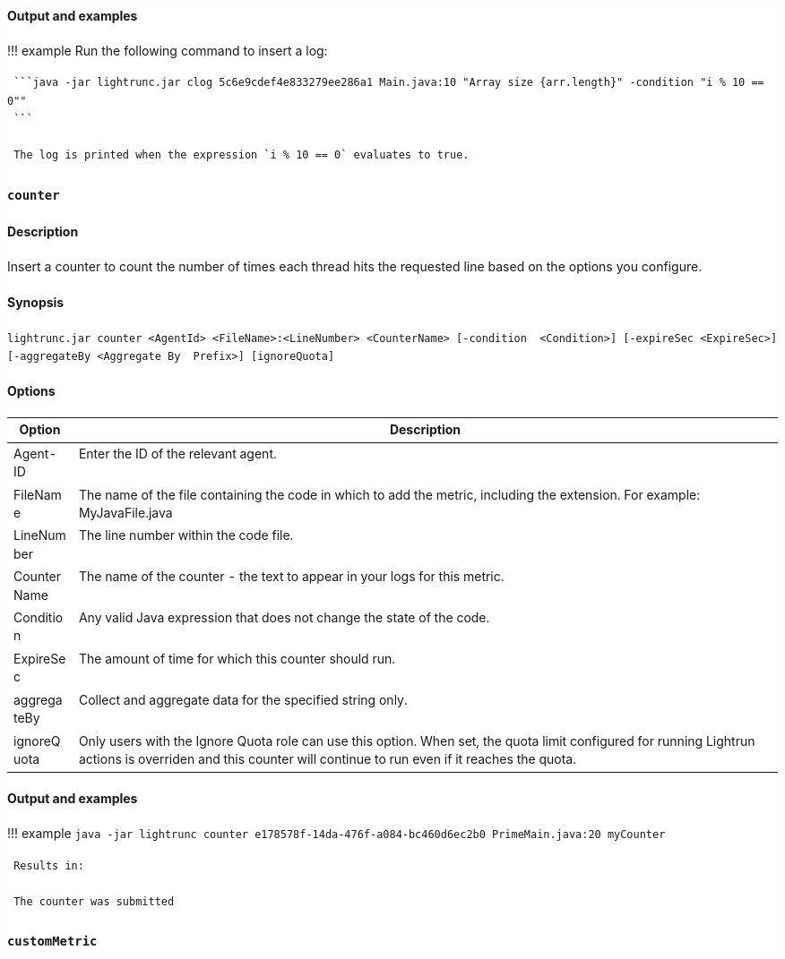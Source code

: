 
#### Output and examples

!!! example
     Run the following command to insert a log: 
	 
	 ```java -jar lightrunc.jar clog 5c6e9cdef4e833279ee286a1 Main.java:10 "Array size {arr.length}" -condition "i % 10 == 0""
	 ```
	 
	 The log is printed when the expression `i % 10 == 0` evaluates to true.



### `counter`

#### Description

Insert a counter to count the number of times each thread hits the requested line based on the options you configure.

#### Synopsis

`lightrunc.jar counter <AgentId> <FileName>:<LineNumber> <CounterName> [-condition 
        <Condition>] [-expireSec <ExpireSec>] [-aggregateBy <Aggregate By 
        Prefix>] [ignoreQuota]`

#### Options

| Option      | Description                                                  |
| ----------- | ------------------------------------------------------------ |
| Agent-ID    | Enter the ID of the relevant agent.                          |
| FileName    | The name of the file containing the code in which to add the metric, including the extension. For example: MyJavaFile.java |
| LineNumber  | The line number within the code file.                        |
| CounterName | The name of the counter - the text to appear in your logs for this metric.    |
| Condition   | Any valid Java expression that does not change the state of the code.     |
| ExpireSec   | The amount of time for which this counter should run.  |
| aggregateBy | Collect and aggregate data for the specified string only.    |
| ignoreQuota | Only users with the Ignore Quota role can use this option. When set, the quota limit configured for running Lightrun actions is overriden and this counter will continue to run even if it reaches the quota.  |

#### Output and examples

!!! example
     `java -jar lightrunc counter e178578f-14da-476f-a084-bc460d6ec2b0 PrimeMain.java:20 myCounter`

	 Results in:
	 
	 The counter was submitted



### `customMetric`

